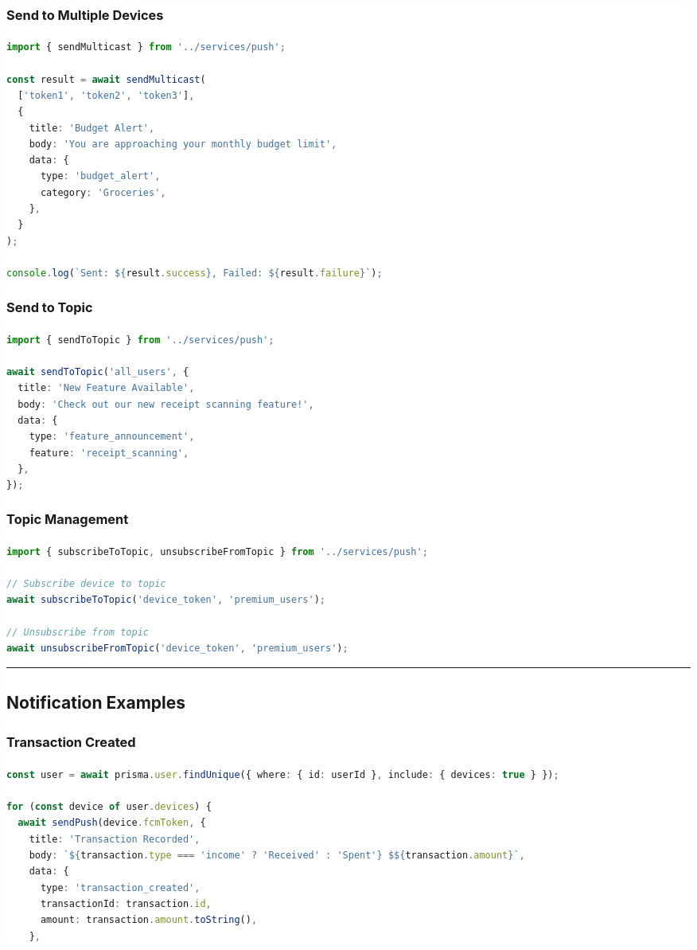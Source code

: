 ### Send to Multiple Devices

```typescript
import { sendMulticast } from '../services/push';

const result = await sendMulticast(
  ['token1', 'token2', 'token3'],
  {
    title: 'Budget Alert',
    body: 'You are approaching your monthly budget limit',
    data: {
      type: 'budget_alert',
      category: 'Groceries',
    },
  }
);

console.log(`Sent: ${result.success}, Failed: ${result.failure}`);
```

### Send to Topic

```typescript
import { sendToTopic } from '../services/push';

await sendToTopic('all_users', {
  title: 'New Feature Available',
  body: 'Check out our new receipt scanning feature!',
  data: {
    type: 'feature_announcement',
    feature: 'receipt_scanning',
  },
});
```

### Topic Management

```typescript
import { subscribeToTopic, unsubscribeFromTopic } from '../services/push';

// Subscribe device to topic
await subscribeToTopic('device_token', 'premium_users');

// Unsubscribe from topic
await unsubscribeFromTopic('device_token', 'premium_users');
```

---

## Notification Examples

### Transaction Created
```typescript
const user = await prisma.user.findUnique({ where: { id: userId }, include: { devices: true } });

for (const device of user.devices) {
  await sendPush(device.fcmToken, {
    title: 'Transaction Recorded',
    body: `${transaction.type === 'income' ? 'Received' : 'Spent'} $${transaction.amount}`,
    data: {
      type: 'transaction_created',
      transactionId: transaction.id,
      amount: transaction.amount.toString(),
    },
```